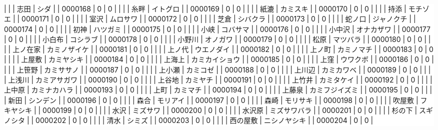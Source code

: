 |  |  | 志田 | シダ |  | 0000168 | 0 | 0 |
|  |  | 糸畔 | イトグロ |  | 0000169 | 0 | 0 |
|  |  | 紙漉 | カミスキ |  | 0000170 | 0 | 0 |
|  |  | 持添 | モチゾエ |  | 0000171 | 0 | 0 |
|  |  | 室沢 | ムロサワ |  | 0000172 | 0 | 0 |
|  |  | 芝倉 | シバクラ |  | 0000173 | 0 | 0 |
|  |  | 蛇ノ口 | ジャノクチ |  | 0000174 | 0 | 0 |
|  |  | 初神 | ハツガミ |  | 0000175 | 0 | 0 |
|  |  | 小峡 | コバサマ |  | 0000176 | 0 | 0 |
|  |  | 小中沢 | オナカザワ |  | 0000177 | 0 | 0 |
|  |  | 小白布 | コシラブ |  | 0000178 | 0 | 0 |
|  |  | 小野川 | オノガワ |  | 0000179 | 0 | 0 |
|  |  | 松原 | マツバラ |  | 0000180 | 0 | 0 |
|  |  | 上ノ在家 | カミノザイケ |  | 0000181 | 0 | 0 |
|  |  | 上ノ代 | ウエノダイ |  | 0000182 | 0 | 0 |
|  |  | 上ノ町 | カミノマチ |  | 0000183 | 0 | 0 |
|  |  | 上屋敷 | カミヤシキ |  | 0000184 | 0 | 0 |
|  |  | 上海上 | カミカイショウ |  | 0000185 | 0 | 0 |
|  |  | 上窪 | ウワクボ |  | 0000186 | 0 | 0 |
|  |  | 上笹野 | カミササノ |  | 0000187 | 0 | 0 |
|  |  | 上小瀬 | カミコゼ |  | 0000188 | 0 | 0 |
|  |  | 上川辺 | カミカワベ |  | 0000189 | 0 | 0 |
|  |  | 上浅川 | カミアサガワ |  | 0000190 | 0 | 0 |
|  |  | 上谷地 | カミヤチ |  | 0000191 | 0 | 0 |
|  |  | 上竹井 | カミタケイ |  | 0000192 | 0 | 0 |
|  |  | 上中原 | カミナカハラ |  | 0000193 | 0 | 0 |
|  |  | 上町 | カミマチ |  | 0000194 | 0 | 0 |
|  |  | 上藤泉 | カミフジイズミ |  | 0000195 | 0 | 0 |
|  |  | 新田 | シンデン |  | 0000196 | 0 | 0 |
|  |  | 森合 | モリアイ |  | 0000197 | 0 | 0 |
|  |  | 森崎 | モリサキ |  | 0000198 | 0 | 0 |
|  |  | 吹屋敷 | フキヤシキ |  | 0000199 | 0 | 0 |
|  |  | 水沢 | ミズサワ |  | 0000200 | 0 | 0 |
|  |  | 水沢原 | ミズサワバラ |  | 0000201 | 0 | 0 |
|  |  | 杉の下 | スギノシタ |  | 0000202 | 0 | 0 |
|  |  | 清水 | シミズ |  | 0000203 | 0 | 0 |
|  |  | 西の屋敷 | ニシノヤシキ |  | 0000204 | 0 | 0 |